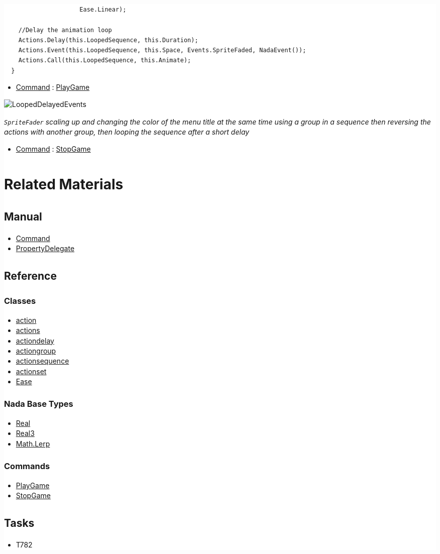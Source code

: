 ```name=Animate With Event Action, lang=csharp
                     Ease.Linear);
    
    //Delay the animation loop
    Actions.Delay(this.LoopedSequence, this.Duration);
    Actions.Event(this.LoopedSequence, this.Space, Events.SpriteFaded, NadaEvent());
    Actions.Call(this.LoopedSequence, this.Animate);
  }
```
- [ Command](../../zilchmanual/editor/editorcommands/commands.md) : [ PlayGame](../../../code_reference/command_reference.md#playgame)




![LoopedDelayedEvents](https://raw.githubusercontent.com/ZilchEngine/ZilchFiles/master/doc_files/93888.gif)


*`SpriteFader` scaling up and changing the color of the menu title at the same time using a group in a sequence then reversing the actions with another group, then looping the sequence after a short delay*


- [ Command](../../zilchmanual/editor/editorcommands/commands.md) : [ StopGame](../../../code_reference/command_reference.md#stopgame)


 # Related Materials

 ## Manual
- [ Command](../../zilchmanual/editor/editorcommands/commands.md)
- [ PropertyDelegate](../../zilchmanual/nada_in_zilch/property_delegates.md)

 ## Reference
 ### Classes
- [action](../../../code_reference/class_reference/action.md)
- [actions](../../../code_reference/class_reference/actions.md)
- [actiondelay](../../../code_reference/class_reference/actiondelay.md)
- [actiongroup](../../../code_reference/class_reference/actiongroup.md)
- [actionsequence](../../../code_reference/class_reference/actionsequence.md)
- [actionset](../../../code_reference/class_reference/actionset.md)
- [Ease](../../../code_reference/enum_reference.md#ease)

 ### Nada Base Types
- [Real](../../../code_reference/nada_base_types/real.md)
- [Real3](../../../code_reference/nada_base_types/real3.md)
- [Math.Lerp](../../../code_reference/nada_base_types/math.md#lerp-zilch-engine-documen)

 ### Commands
- [ PlayGame](../../../code_reference/command_reference.md#playgame)
- [ StopGame](../../../code_reference/command_reference.md#stopgame)

 ## Tasks
- T782 

 